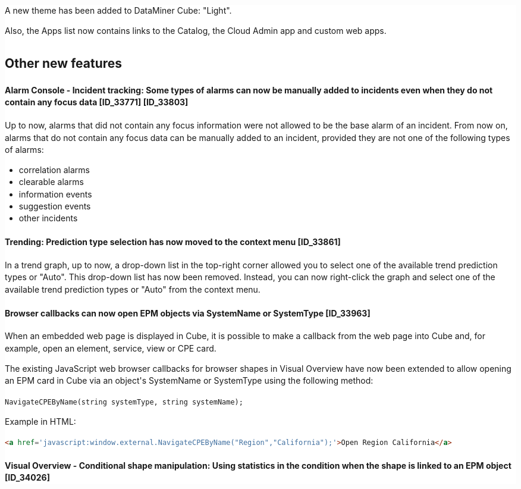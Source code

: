 

A new theme has been added to DataMiner Cube: "Light".

Also, the Apps list now contains links to the Catalog, the Cloud Admin app and custom web apps.

## Other new features

#### Alarm Console - Incident tracking: Some types of alarms can now be manually added to incidents even when they do not contain any focus data [ID_33771] [ID_33803]



Up to now, alarms that did not contain any focus information were not allowed to be the base alarm of an incident. From now on, alarms that do not contain any focus data can be manually added to an incident, provided they are not one of the following types of alarms:

- correlation alarms
- clearable alarms
- information events
- suggestion events
- other incidents

#### Trending: Prediction type selection has now moved to the context menu [ID_33861]



In a trend graph, up to now, a drop-down list in the top-right corner allowed you to select one of the available trend prediction types or "Auto". This drop-down list has now been removed. Instead, you can now right-click the graph and select one of the available trend prediction types or "Auto" from the context menu.

#### Browser callbacks can now open EPM objects via SystemName or SystemType [ID_33963]



When an embedded web page is displayed in Cube, it is possible to make a callback from the web page into Cube and, for example, open an element, service, view or CPE card.

The existing JavaScript web browser callbacks for browser shapes in Visual Overview have now been extended to allow opening an EPM card in Cube via an object's SystemName or SystemType using the following method:

```txt
NavigateCPEByName(string systemType, string systemName);
```

Example in HTML:

```html
<a href='javascript:window.external.NavigateCPEByName("Region","California");'>Open Region California</a>
```

#### Visual Overview - Conditional shape manipulation: Using statistics in the condition when the shape is linked to an EPM object [ID_34026]

